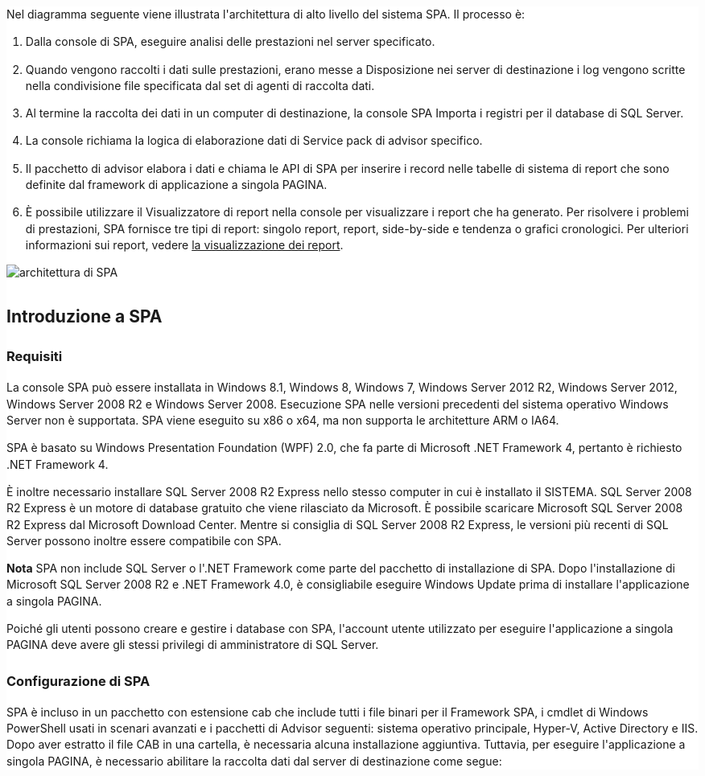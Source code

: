 Nel diagramma seguente viene illustrata l'architettura di alto livello del sistema SPA. Il processo è:

1.  Dalla console di SPA, eseguire analisi delle prestazioni nel server specificato.

2.  Quando vengono raccolti i dati sulle prestazioni, erano messe a Disposizione nei server di destinazione i log vengono scritte nella condivisione file specificata dal set di agenti di raccolta dati.

3.  Al termine la raccolta dei dati in un computer di destinazione, la console SPA Importa i registri per il database di SQL Server.

4.  La console richiama la logica di elaborazione dati di Service pack di advisor specifico.

5.  Il pacchetto di advisor elabora i dati e chiama le API di SPA per inserire i record nelle tabelle di sistema di report che sono definite dal framework di applicazione a singola PAGINA.

6.  È possibile utilizzare il Visualizzatore di report nella console per visualizzare i report che ha generato. Per risolvere i problemi di prestazioni, SPA fornisce tre tipi di report: singolo report, report, side-by-side e tendenza o grafici cronologici. Per ulteriori informazioni sui report, vedere [la visualizzazione dei report](#bkmk-viewingreports).

![architettura di SPA](../media/server-performance-advisor/spa-user-manual-architecture.png)

## <a name="getting-started-with-spa"></a>Introduzione a SPA


### <a name="requirements"></a>Requisiti

La console SPA può essere installata in Windows 8.1, Windows 8, Windows 7, Windows Server 2012 R2, Windows Server 2012, Windows Server 2008 R2 e Windows Server 2008. Esecuzione SPA nelle versioni precedenti del sistema operativo Windows Server non è supportata. SPA viene eseguito su x86 o x64, ma non supporta le architetture ARM o IA64.

SPA è basato su Windows Presentation Foundation (WPF) 2.0, che fa parte di Microsoft .NET Framework 4, pertanto è richiesto .NET Framework 4.

È inoltre necessario installare SQL Server 2008 R2 Express nello stesso computer in cui è installato il SISTEMA. SQL Server 2008 R2 Express è un motore di database gratuito che viene rilasciato da Microsoft. È possibile scaricare Microsoft SQL Server 2008 R2 Express dal Microsoft Download Center. Mentre si consiglia di SQL Server 2008 R2 Express, le versioni più recenti di SQL Server possono inoltre essere compatibile con SPA.

**Nota** SPA non include SQL Server o l'.NET Framework come parte del pacchetto di installazione di SPA. Dopo l'installazione di Microsoft SQL Server 2008 R2 e .NET Framework 4.0, è consigliabile eseguire Windows Update prima di installare l'applicazione a singola PAGINA.

 

Poiché gli utenti possono creare e gestire i database con SPA, l'account utente utilizzato per eseguire l'applicazione a singola PAGINA deve avere gli stessi privilegi di amministratore di SQL Server.

### <a href="" id="bkmk-setupspa"></a>Configurazione di SPA

SPA è incluso in un pacchetto con estensione cab che include tutti i file binari per il Framework SPA, i cmdlet di Windows PowerShell usati in scenari avanzati e i pacchetti di Advisor seguenti: sistema operativo principale, Hyper-V, Active Directory e IIS. Dopo aver estratto il file CAB in una cartella, è necessaria alcuna installazione aggiuntiva. Tuttavia, per eseguire l'applicazione a singola PAGINA, è necessario abilitare la raccolta dati dal server di destinazione come segue:
